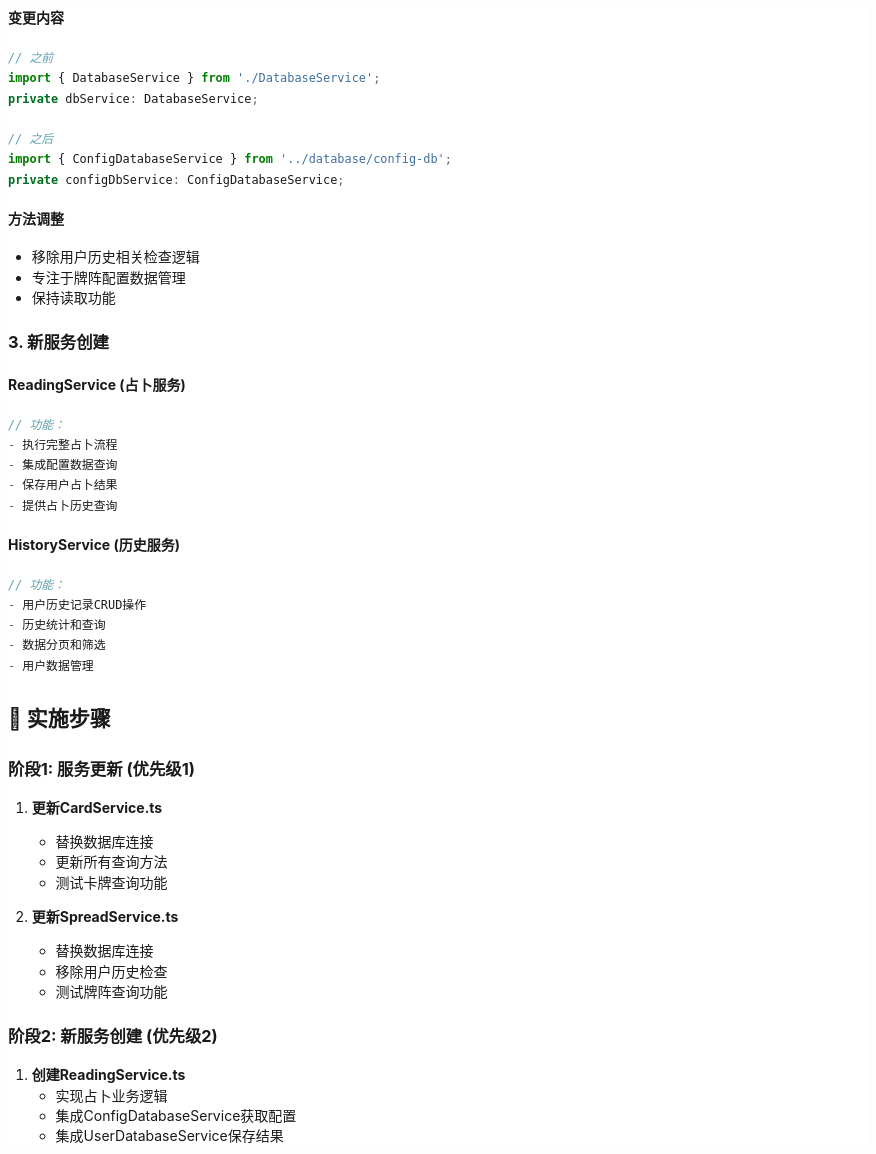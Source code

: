 #### 变更内容
```typescript
// 之前
import { DatabaseService } from './DatabaseService';
private dbService: DatabaseService;

// 之后
import { ConfigDatabaseService } from '../database/config-db';
private configDbService: ConfigDatabaseService;
```

#### 方法调整
- 移除用户历史相关检查逻辑
- 专注于牌阵配置数据管理
- 保持读取功能

### 3. 新服务创建

#### ReadingService (占卜服务)
```typescript
// 功能：
- 执行完整占卜流程
- 集成配置数据查询
- 保存用户占卜结果
- 提供占卜历史查询
```

#### HistoryService (历史服务)
```typescript
// 功能：
- 用户历史记录CRUD操作
- 历史统计和查询
- 数据分页和筛选
- 用户数据管理
```

## 🚀 实施步骤

### 阶段1: 服务更新 (优先级1)
1. **更新CardService.ts**
   - 替换数据库连接
   - 更新所有查询方法
   - 测试卡牌查询功能

2. **更新SpreadService.ts**
   - 替换数据库连接
   - 移除用户历史检查
   - 测试牌阵查询功能

### 阶段2: 新服务创建 (优先级2)
1. **创建ReadingService.ts**
   - 实现占卜业务逻辑
   - 集成ConfigDatabaseService获取配置
   - 集成UserDatabaseService保存结果
